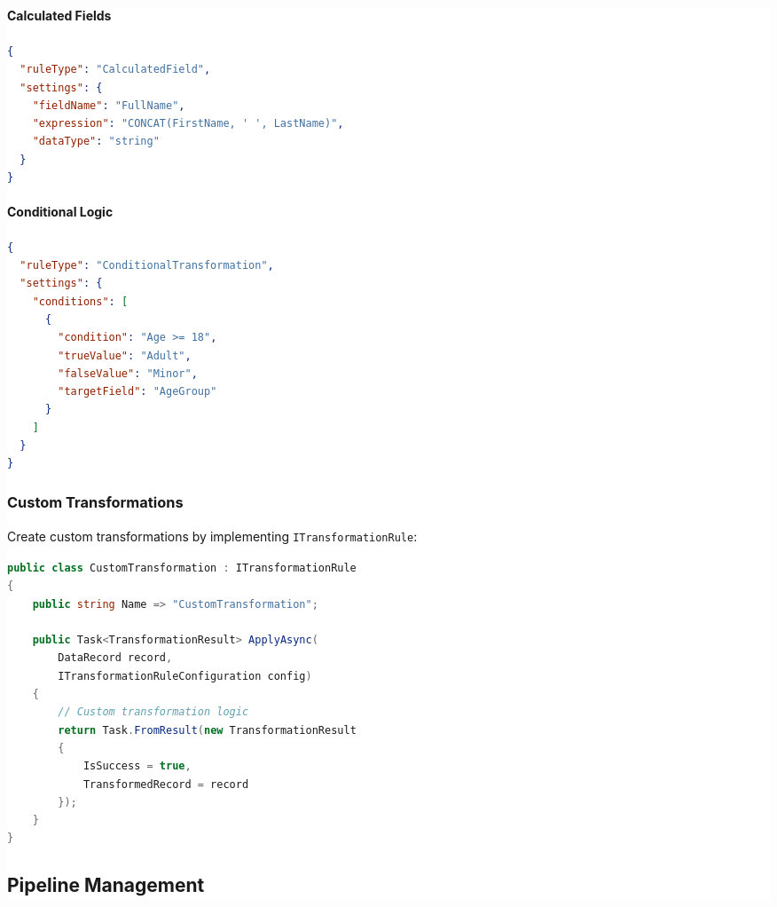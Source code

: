 #### Calculated Fields
```json
{
  "ruleType": "CalculatedField",
  "settings": {
    "fieldName": "FullName",
    "expression": "CONCAT(FirstName, ' ', LastName)",
    "dataType": "string"
  }
}
```

#### Conditional Logic
```json
{
  "ruleType": "ConditionalTransformation",
  "settings": {
    "conditions": [
      {
        "condition": "Age >= 18",
        "trueValue": "Adult",
        "falseValue": "Minor",
        "targetField": "AgeGroup"
      }
    ]
  }
}
```

### Custom Transformations

Create custom transformations by implementing `ITransformationRule`:

```csharp
public class CustomTransformation : ITransformationRule
{
    public string Name => "CustomTransformation";

    public Task<TransformationResult> ApplyAsync(
        DataRecord record,
        ITransformationRuleConfiguration config)
    {
        // Custom transformation logic
        return Task.FromResult(new TransformationResult
        {
            IsSuccess = true,
            TransformedRecord = record
        });
    }
}
```

## Pipeline Management
